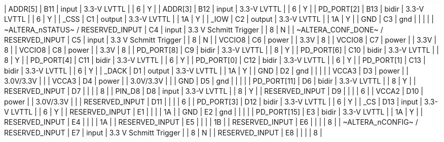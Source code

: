 | ADDR[5]                                        | B11      | input  | 3.3-V LVTTL           |           | 6        | Y               |
| ADDR[3]                                        | B12      | input  | 3.3-V LVTTL           |           | 6        | Y               |
| PD_PORT[2]                                     | B13      | bidir  | 3.3-V LVTTL           |           | 6        | Y               |
| _CSS                                           | C1       | output | 3.3-V LVTTL           |           | 1A       | Y               |
| _IOW                                           | C2       | output | 3.3-V LVTTL           |           | 1A       | Y               |
| GND                                            | C3       | gnd    |                       |           |          |
| ~ALTERA_nSTATUS~ / RESERVED_INPUT              | C4       | input  | 3.3 V Schmitt Trigger |           | 8        | N               |
| ~ALTERA_CONF_DONE~ / RESERVED_INPUT            | C5       | input  | 3.3 V Schmitt Trigger |           | 8        | N               |
| VCCIO8                                         | C6       | power  |                       | 3.3V      | 8        |
| VCCIO8                                         | C7       | power  |                       | 3.3V      | 8        |
| VCCIO8                                         | C8       | power  |                       | 3.3V      | 8        |
| PD_PORT[8]                                     | C9       | bidir  | 3.3-V LVTTL           |           | 8        | Y               |
| PD_PORT[6]                                     | C10      | bidir  | 3.3-V LVTTL           |           | 8        | Y               |
| PD_PORT[4]                                     | C11      | bidir  | 3.3-V LVTTL           |           | 6        | Y               |
| PD_PORT[0]                                     | C12      | bidir  | 3.3-V LVTTL           |           | 6        | Y               |
| PD_PORT[1]                                     | C13      | bidir  | 3.3-V LVTTL           |           | 6        | Y               |
| _DACK                                          | D1       | output | 3.3-V LVTTL           |           | 1A       | Y               |
| GND                                            | D2       | gnd    |                       |           |          |
| VCCA3                                          | D3       | power  |                       | 3.0V/3.3V |          |
| VCCA3                                          | D4       | power  |                       | 3.0V/3.3V |          |
| GND                                            | D5       | gnd    |                       |           |          |
| PD_PORT[11]                                    | D6       | bidir  | 3.3-V LVTTL           |           | 8        | Y               |
| RESERVED_INPUT                                 | D7       |        |                       |           | 8        |
| PIN_D8                                         | D8       | input  | 3.3-V LVTTL           |           | 8        | Y               |
| RESERVED_INPUT                                 | D9       |        |                       |           | 6        |
| VCCA2                                          | D10      | power  |                       | 3.0V/3.3V |          |
| RESERVED_INPUT                                 | D11      |        |                       |           | 6        |
| PD_PORT[3]                                     | D12      | bidir  | 3.3-V LVTTL           |           | 6        | Y               |
| _CS                                            | D13      | input  | 3.3-V LVTTL           |           | 6        | Y               |
| RESERVED_INPUT                                 | E1       |        |                       |           | 1A       |
| GND                                            | E2       | gnd    |                       |           |          |
| PD_PORT[15]                                    | E3       | bidir  | 3.3-V LVTTL           |           | 1A       | Y               |
| RESERVED_INPUT                                 | E4       |        |                       |           | 1A       |
| RESERVED_INPUT                                 | E5       |        |                       |           | 1B       |
| RESERVED_INPUT                                 | E6       |        |                       |           | 8        |
| ~ALTERA_nCONFIG~ / RESERVED_INPUT              | E7       | input  | 3.3 V Schmitt Trigger |           | 8        | N               |
| RESERVED_INPUT                                 | E8       |        |                       |           | 8        |